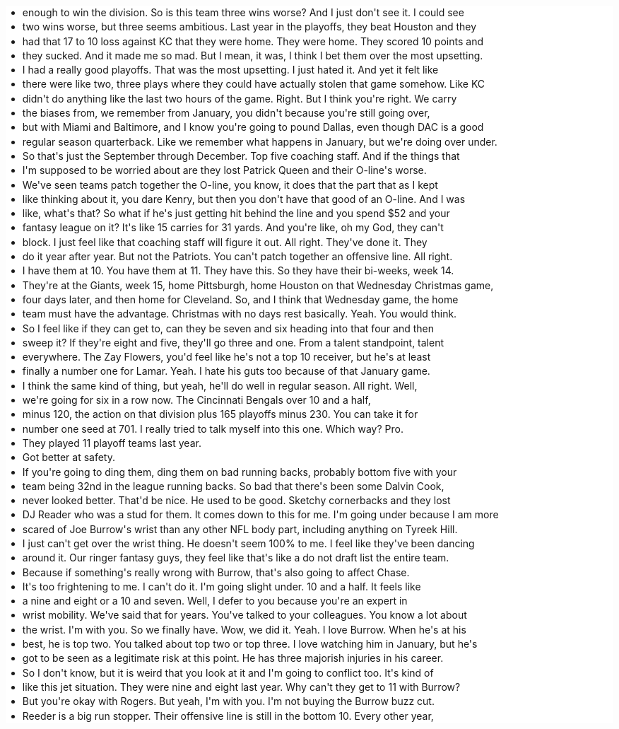 *  enough to win the division. So is this team three wins worse? And I just don't see it. I could see
*  two wins worse, but three seems ambitious. Last year in the playoffs, they beat Houston and they
*  had that 17 to 10 loss against KC that they were home. They were home. They scored 10 points and
*  they sucked. And it made me so mad. But I mean, it was, I think I bet them over the most upsetting.
*  I had a really good playoffs. That was the most upsetting. I just hated it. And yet it felt like
*  there were like two, three plays where they could have actually stolen that game somehow. Like KC
*  didn't do anything like the last two hours of the game. Right. But I think you're right. We carry
*  the biases from, we remember from January, you didn't because you're still going over,
*  but with Miami and Baltimore, and I know you're going to pound Dallas, even though DAC is a good
*  regular season quarterback. Like we remember what happens in January, but we're doing over under.
*  So that's just the September through December. Top five coaching staff. And if the things that
*  I'm supposed to be worried about are they lost Patrick Queen and their O-line's worse.
*  We've seen teams patch together the O-line, you know, it does that the part that as I kept
*  like thinking about it, you dare Kenry, but then you don't have that good of an O-line. And I was
*  like, what's that? So what if he's just getting hit behind the line and you spend $52 and your
*  fantasy league on it? It's like 15 carries for 31 yards. And you're like, oh my God, they can't
*  block. I just feel like that coaching staff will figure it out. All right. They've done it. They
*  do it year after year. But not the Patriots. You can't patch together an offensive line. All right.
*  I have them at 10. You have them at 11. They have this. So they have their bi-weeks, week 14.
*  They're at the Giants, week 15, home Pittsburgh, home Houston on that Wednesday Christmas game,
*  four days later, and then home for Cleveland. So, and I think that Wednesday game, the home
*  team must have the advantage. Christmas with no days rest basically. Yeah. You would think.
*  So I feel like if they can get to, can they be seven and six heading into that four and then
*  sweep it? If they're eight and five, they'll go three and one. From a talent standpoint, talent
*  everywhere. The Zay Flowers, you'd feel like he's not a top 10 receiver, but he's at least
*  finally a number one for Lamar. Yeah. I hate his guts too because of that January game.
*  I think the same kind of thing, but yeah, he'll do well in regular season. All right. Well,
*  we're going for six in a row now. The Cincinnati Bengals over 10 and a half,
*  minus 120, the action on that division plus 165 playoffs minus 230. You can take it for
*  number one seed at 701. I really tried to talk myself into this one. Which way? Pro.
*  They played 11 playoff teams last year.
*  Got better at safety.
*  If you're going to ding them, ding them on bad running backs, probably bottom five with your
*  team being 32nd in the league running backs. So bad that there's been some Dalvin Cook,
*  never looked better. That'd be nice. He used to be good. Sketchy cornerbacks and they lost
*  DJ Reader who was a stud for them. It comes down to this for me. I'm going under because I am more
*  scared of Joe Burrow's wrist than any other NFL body part, including anything on Tyreek Hill.
*  I just can't get over the wrist thing. He doesn't seem 100% to me. I feel like they've been dancing
*  around it. Our ringer fantasy guys, they feel like that's like a do not draft list the entire team.
*  Because if something's really wrong with Burrow, that's also going to affect Chase.
*  It's too frightening to me. I can't do it. I'm going slight under. 10 and a half. It feels like
*  a nine and eight or a 10 and seven. Well, I defer to you because you're an expert in
*  wrist mobility. We've said that for years. You've talked to your colleagues. You know a lot about
*  the wrist. I'm with you. So we finally have. Wow, we did it. Yeah. I love Burrow. When he's at his
*  best, he is top two. You talked about top two or top three. I love watching him in January, but he's
*  got to be seen as a legitimate risk at this point. He has three majorish injuries in his career.
*  So I don't know, but it is weird that you look at it and I'm going to conflict too. It's kind of
*  like this jet situation. They were nine and eight last year. Why can't they get to 11 with Burrow?
*  But you're okay with Rogers. But yeah, I'm with you. I'm not buying the Burrow buzz cut.
*  Reeder is a big run stopper. Their offensive line is still in the bottom 10. Every other year,